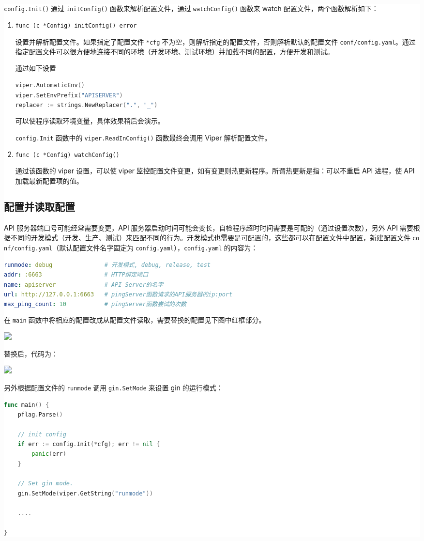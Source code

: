 ```go
```

`config.Init()` 通过 `initConfig()` 函数来解析配置文件，通过 `watchConfig()` 函数来 watch 配置文件，两个函数解析如下：
1. `func (c *Config) initConfig() error`

    设置并解析配置文件。如果指定了配置文件 `*cfg` 不为空，则解析指定的配置文件，否则解析默认的配置文件 `conf/config.yaml`。通过指定配置文件可以很方便地连接不同的环境（开发环境、测试环境）并加载不同的配置，方便开发和测试。

    通过如下设置

    ```go
    viper.AutomaticEnv() 
    viper.SetEnvPrefix("APISERVER")
    replacer := strings.NewReplacer(".", "_")
    ```
    可以使程序读取环境变量，具体效果稍后会演示。

    `config.Init` 函数中的 `viper.ReadInConfig()` 函数最终会调用 Viper 解析配置文件。

2. `func (c *Config) watchConfig()`

    通过该函数的 viper 设置，可以使 viper 监控配置文件变更，如有变更则热更新程序。所谓热更新是指：可以不重启 API 进程，使 API 加载最新配置项的值。

## 配置并读取配置

API 服务器端口号可能经常需要变更，API 服务器启动时间可能会变长，自检程序超时时间需要是可配的（通过设置次数），另外 API 需要根据不同的开发模式（开发、生产、测试）来匹配不同的行为。开发模式也需要是可配置的，这些都可以在配置文件中配置，新建配置文件 `conf/config.yaml`（默认配置文件名字固定为 `config.yaml`），`config.yaml` 的内容为：

```yaml
runmode: debug               # 开发模式, debug, release, test
addr: :6663                  # HTTP绑定端口
name: apiserver              # API Server的名字
url: http://127.0.0.1:6663   # pingServer函数请求的API服务器的ip:port
max_ping_count: 10           # pingServer函数尝试的次数
```

在 `main` 函数中将相应的配置改成从配置文件读取，需要替换的配置见下图中红框部分。

![](https://user-gold-cdn.xitu.io/2018/5/30/163b187c103c8d6a?w=2124&h=1188&f=jpeg&s=199767)

替换后，代码为：

![](https://user-gold-cdn.xitu.io/2018/5/30/163b186688700fb1?w=2290&h=1177&f=jpeg&s=225497)


另外根据配置文件的 `runmode` 调用 `gin.SetMode` 来设置 gin 的运行模式：

```go
func main() { 
    pflag.Parse()
                 
    // init config
    if err := config.Init(*cfg); err != nil {
        panic(err)
    }            
                 
    // Set gin mode.
    gin.SetMode(viper.GetString("runmode"))
                 
    ....
                 
}
```
